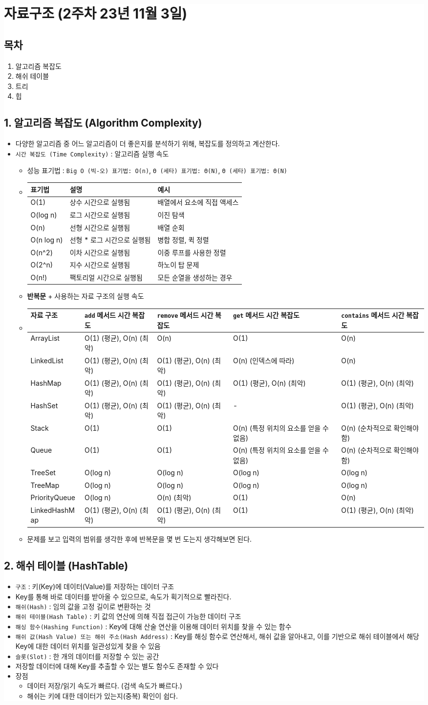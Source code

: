 # 자료구조 (2주차 23년 11월 3일)

## 목차
1. 알고리즘 복잡도
2. 해쉬 테이블
3. 트리
4. 힙

## 1. 알고리즘 복잡도 (Algorithm Complexity)
- 다양한 알고리즘 중 어느 알고리즘이 더 좋은지를 분석하기 위해, 복잡도를 정의하고 계산한다.
- ``시간 복잡도 (Time Complexity)`` : 알고리즘 실행 속도
  - 성능 표기법 : ``Big O (빅-오) 표기법: O(n)``, ``Θ (세타) 표기법: Θ(N)``, ``Θ (세타) 표기법: Θ(N)``
  - | 표기법       | 설명                                       | 예시                 |
    |--------------|--------------------------------------------|----------------------|
    | O(1)         | 상수 시간으로 실행됨                       | 배열에서 요소에 직접 액세스 |
    | O(log n)     | 로그 시간으로 실행됨                       | 이진 탐색           |
    | O(n)         | 선형 시간으로 실행됨                       | 배열 순회           |
    | O(n log n)   | 선형 * 로그 시간으로 실행됨               | 병합 정렬, 퀵 정렬 |
    | O(n^2)       | 이차 시간으로 실행됨                       | 이중 루프를 사용한 정렬 |
    | O(2^n)       | 지수 시간으로 실행됨                       | 하노이 탑 문제       |
    | O(n!)        | 팩토리얼 시간으로 실행됨                   | 모든 순열을 생성하는 경우 |

  - **반복문** + 사용하는 자료 구조의 실행 속도
  - | 자료 구조    | `add` 메서드 시간 복잡도 | `remove` 메서드 시간 복잡도 | `get` 메서드 시간 복잡도 | `contains` 메서드 시간 복잡도 |
    |-------------|-------------------------|-----------------------------|-------------------------|------------------------------|
    | ArrayList   | O(1) (평균), O(n) (최악) | O(n)                    | O(1)                    | O(n)                         |
    | LinkedList  | O(1) (평균), O(n) (최악) | O(1) (평균), O(n) (최악) | O(n) (인덱스에 따라) | O(n)                    |
    | HashMap     | O(1) (평균), O(n) (최악) | O(1) (평균), O(n) (최악) | O(1) (평균), O(n) (최악) | O(1) (평균), O(n) (최악) |
    | HashSet     | O(1) (평균), O(n) (최악) | O(1) (평균), O(n) (최악) | -                       | O(1) (평균), O(n) (최악) |
    | Stack       | O(1)                    | O(1)                    | O(n) (특정 위치의 요소를 얻을 수 없음) | O(n) (순차적으로 확인해야 함) |
    | Queue       | O(1)                    | O(1)                    | O(n) (특정 위치의 요소를 얻을 수 없음) | O(n) (순차적으로 확인해야 함) |
    | TreeSet     | O(log n)                 | O(log n)                 | O(log n)                 | O(log n) |
    | TreeMap     | O(log n)                 | O(log n)                 | O(log n)                 | O(log n) |
    | PriorityQueue| O(log n)                 | O(n) (최악)             | O(1)                    | O(n) |
    | LinkedHashMap| O(1) (평균), O(n) (최악) | O(1) (평균), O(n) (최악) | O(1)                    | O(1) (평균), O(n) (최악) |
  - 문제를 보고 입력의 범위를 생각한 후에 반복문을 몇 번 도는지 생각해보면 된다.

## 2. 해쉬 테이블 (HashTable)
- ``구조`` : 키(Key)에 데이터(Value)를 저장하는 데이터 구조
- Key를 통해 바로 데이터를 받아올 수 있으므로, 속도가 획기적으로 빨라진다.
- ``해쉬(Hash)`` : 임의 값을 고정 길이로 변환하는 것
- ``해쉬 테이블(Hash Table)`` : 키 값의 연산에 의해 직접 접근이 가능한 데이터 구조
- ``해싱 함수(Hashing Function)`` : Key에 대해 산술 연산을 이용해 데이터 위치를 찾을 수 있는 함수
- ``해쉬 값(Hash Value) 또는 해쉬 주소(Hash Address)`` : Key를 해싱 함수로 연산해서, 해쉬 값을 알아내고, 이를 기반으로 해쉬 테이블에서 해당 Key에 대한 데이터 위치를 일관성있게 찾을 수 있음
- ``슬롯(Slot)`` : 한 개의 데이터를 저장할 수 있는 공간
- 저장할 데이터에 대해 Key를 추출할 수 있는 별도 함수도 존재할 수 있다
- 장점
  - 데이터 저장/읽기 속도가 빠르다. (검색 속도가 빠르다.)
  - 해쉬는 키에 대한 데이터가 있는지(중복) 확인이 쉽다.